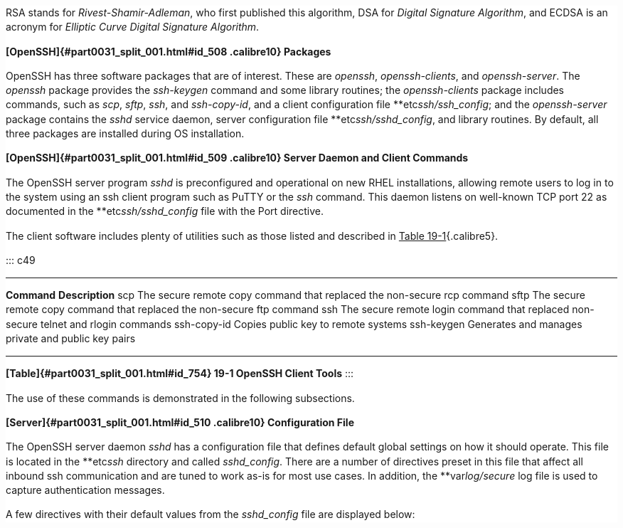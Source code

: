 RSA stands for *Rivest-Shamir-Adleman*, who first published this
algorithm, DSA for *Digital Signature Algorithm*, and ECDSA is an
acronym for *Elliptic Curve Digital Signature Algorithm*.

**[OpenSSH]{#part0031_split_001.html#id_508 .calibre10} Packages**

OpenSSH has three software packages that are of interest. These are
*openssh*, *openssh-clients*, and *openssh-server*. The *openssh*
package provides the *ssh-keygen* command and some library routines; the
*openssh-clients* package includes commands, such as *scp*, *sftp*,
*ssh*, and *ssh-copy-id*, and a client configuration file
**etc*ssh/ssh_config*; and the *openssh-server* package contains the
*sshd* service daemon, server configuration file **etc*ssh/sshd_config*,
and library routines. By default, all three packages are installed
during OS installation.

**[OpenSSH]{#part0031_split_001.html#id_509 .calibre10} Server Daemon
and Client Commands**

The OpenSSH server program *sshd* is preconfigured and operational on
new RHEL installations, allowing remote users to log in to the system
using an ssh client program such as PuTTY or the *ssh* command. This
daemon listens on well-known TCP port 22 as documented in the
**etc*ssh/sshd_config* file with the Port directive.

The client software includes plenty of utilities such as those listed
and described in [Table
19-1](#part0031_split_001.html#id_754){.calibre5}.

::: c49
  ------------- -------------------------------------------------------------------------------------
  **Command**   **Description**
  scp           The secure remote copy command that replaced the non-secure rcp command
  sftp          The secure remote copy command that replaced the non-secure ftp command
  ssh           The secure remote login command that replaced non-secure telnet and rlogin commands
  ssh-copy-id   Copies public key to remote systems
  ssh-keygen    Generates and manages private and public key pairs
  ------------- -------------------------------------------------------------------------------------

**[Table]{#part0031_split_001.html#id_754} 19-1 OpenSSH Client Tools**
:::

The use of these commands is demonstrated in the following subsections.

**[Server]{#part0031_split_001.html#id_510 .calibre10} Configuration
File**

The OpenSSH server daemon *sshd* has a configuration file that defines
default global settings on how it should operate. This file is located
in the **etc*ssh* directory and called *sshd_config*. There are a number
of directives preset in this file that affect all inbound ssh
communication and are tuned to work as-is for most use cases. In
addition, the **var*log/secure* log file is used to capture
authentication messages.

A few directives with their default values from the *sshd_config* file
are displayed below:
